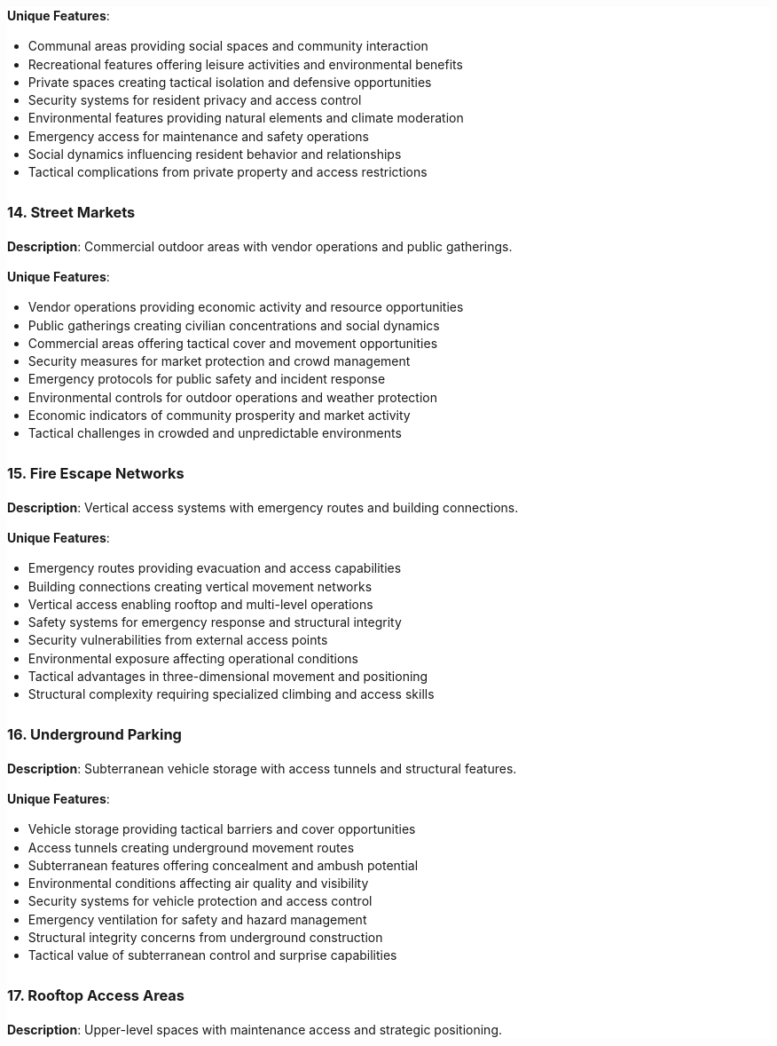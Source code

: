 **Unique Features**:
- Communal areas providing social spaces and community interaction
- Recreational features offering leisure activities and environmental benefits
- Private spaces creating tactical isolation and defensive opportunities
- Security systems for resident privacy and access control
- Environmental features providing natural elements and climate moderation
- Emergency access for maintenance and safety operations
- Social dynamics influencing resident behavior and relationships
- Tactical complications from private property and access restrictions

### 14. Street Markets
**Description**: Commercial outdoor areas with vendor operations and public gatherings.

**Unique Features**:
- Vendor operations providing economic activity and resource opportunities
- Public gatherings creating civilian concentrations and social dynamics
- Commercial areas offering tactical cover and movement opportunities
- Security measures for market protection and crowd management
- Emergency protocols for public safety and incident response
- Environmental controls for outdoor operations and weather protection
- Economic indicators of community prosperity and market activity
- Tactical challenges in crowded and unpredictable environments

### 15. Fire Escape Networks
**Description**: Vertical access systems with emergency routes and building connections.

**Unique Features**:
- Emergency routes providing evacuation and access capabilities
- Building connections creating vertical movement networks
- Vertical access enabling rooftop and multi-level operations
- Safety systems for emergency response and structural integrity
- Security vulnerabilities from external access points
- Environmental exposure affecting operational conditions
- Tactical advantages in three-dimensional movement and positioning
- Structural complexity requiring specialized climbing and access skills

### 16. Underground Parking
**Description**: Subterranean vehicle storage with access tunnels and structural features.

**Unique Features**:
- Vehicle storage providing tactical barriers and cover opportunities
- Access tunnels creating underground movement routes
- Subterranean features offering concealment and ambush potential
- Environmental conditions affecting air quality and visibility
- Security systems for vehicle protection and access control
- Emergency ventilation for safety and hazard management
- Structural integrity concerns from underground construction
- Tactical value of subterranean control and surprise capabilities

### 17. Rooftop Access Areas
**Description**: Upper-level spaces with maintenance access and strategic positioning.
